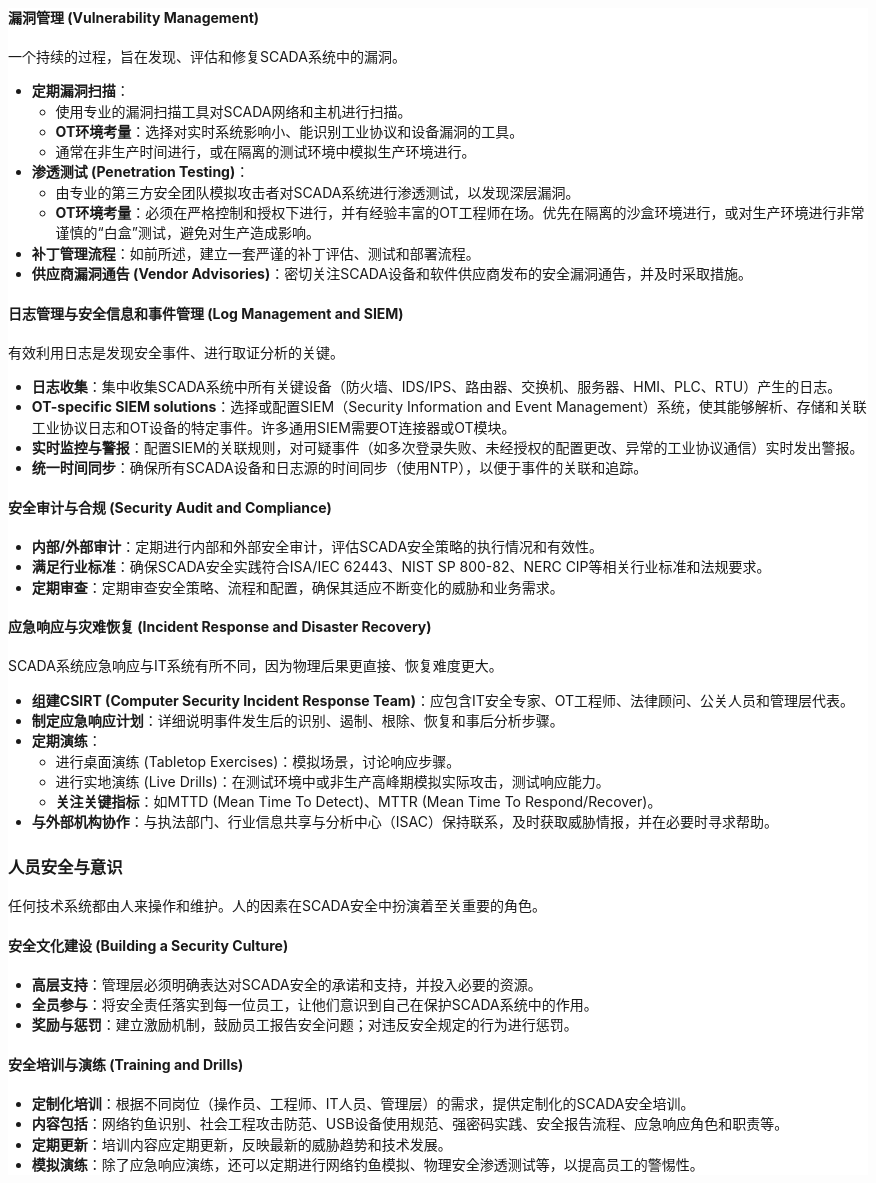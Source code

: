 #### 漏洞管理 (Vulnerability Management)

一个持续的过程，旨在发现、评估和修复SCADA系统中的漏洞。

*   **定期漏洞扫描**：
    *   使用专业的漏洞扫描工具对SCADA网络和主机进行扫描。
    *   **OT环境考量**：选择对实时系统影响小、能识别工业协议和设备漏洞的工具。
    *   通常在非生产时间进行，或在隔离的测试环境中模拟生产环境进行。
*   **渗透测试 (Penetration Testing)**：
    *   由专业的第三方安全团队模拟攻击者对SCADA系统进行渗透测试，以发现深层漏洞。
    *   **OT环境考量**：必须在严格控制和授权下进行，并有经验丰富的OT工程师在场。优先在隔离的沙盒环境进行，或对生产环境进行非常谨慎的“白盒”测试，避免对生产造成影响。
*   **补丁管理流程**：如前所述，建立一套严谨的补丁评估、测试和部署流程。
*   **供应商漏洞通告 (Vendor Advisories)**：密切关注SCADA设备和软件供应商发布的安全漏洞通告，并及时采取措施。

#### 日志管理与安全信息和事件管理 (Log Management and SIEM)

有效利用日志是发现安全事件、进行取证分析的关键。

*   **日志收集**：集中收集SCADA系统中所有关键设备（防火墙、IDS/IPS、路由器、交换机、服务器、HMI、PLC、RTU）产生的日志。
*   **OT-specific SIEM solutions**：选择或配置SIEM（Security Information and Event Management）系统，使其能够解析、存储和关联工业协议日志和OT设备的特定事件。许多通用SIEM需要OT连接器或OT模块。
*   **实时监控与警报**：配置SIEM的关联规则，对可疑事件（如多次登录失败、未经授权的配置更改、异常的工业协议通信）实时发出警报。
*   **统一时间同步**：确保所有SCADA设备和日志源的时间同步（使用NTP），以便于事件的关联和追踪。

#### 安全审计与合规 (Security Audit and Compliance)

*   **内部/外部审计**：定期进行内部和外部安全审计，评估SCADA安全策略的执行情况和有效性。
*   **满足行业标准**：确保SCADA安全实践符合ISA/IEC 62443、NIST SP 800-82、NERC CIP等相关行业标准和法规要求。
*   **定期审查**：定期审查安全策略、流程和配置，确保其适应不断变化的威胁和业务需求。

#### 应急响应与灾难恢复 (Incident Response and Disaster Recovery)

SCADA系统应急响应与IT系统有所不同，因为物理后果更直接、恢复难度更大。

*   **组建CSIRT (Computer Security Incident Response Team)**：应包含IT安全专家、OT工程师、法律顾问、公关人员和管理层代表。
*   **制定应急响应计划**：详细说明事件发生后的识别、遏制、根除、恢复和事后分析步骤。
*   **定期演练**：
    *   进行桌面演练 (Tabletop Exercises)：模拟场景，讨论响应步骤。
    *   进行实地演练 (Live Drills)：在测试环境中或非生产高峰期模拟实际攻击，测试响应能力。
    *   **关注关键指标**：如MTTD (Mean Time To Detect)、MTTR (Mean Time To Respond/Recover)。
*   **与外部机构协作**：与执法部门、行业信息共享与分析中心（ISAC）保持联系，及时获取威胁情报，并在必要时寻求帮助。

### 人员安全与意识

任何技术系统都由人来操作和维护。人的因素在SCADA安全中扮演着至关重要的角色。

#### 安全文化建设 (Building a Security Culture)

*   **高层支持**：管理层必须明确表达对SCADA安全的承诺和支持，并投入必要的资源。
*   **全员参与**：将安全责任落实到每一位员工，让他们意识到自己在保护SCADA系统中的作用。
*   **奖励与惩罚**：建立激励机制，鼓励员工报告安全问题；对违反安全规定的行为进行惩罚。

#### 安全培训与演练 (Training and Drills)

*   **定制化培训**：根据不同岗位（操作员、工程师、IT人员、管理层）的需求，提供定制化的SCADA安全培训。
*   **内容包括**：网络钓鱼识别、社会工程攻击防范、USB设备使用规范、强密码实践、安全报告流程、应急响应角色和职责等。
*   **定期更新**：培训内容应定期更新，反映最新的威胁趋势和技术发展。
*   **模拟演练**：除了应急响应演练，还可以定期进行网络钓鱼模拟、物理安全渗透测试等，以提高员工的警惕性。
